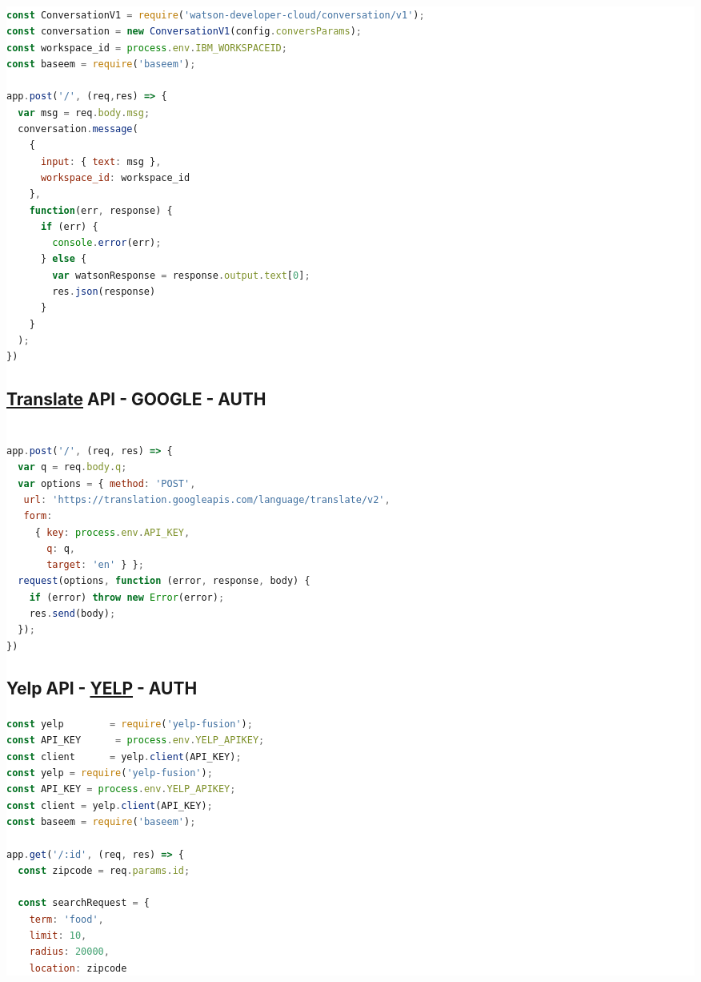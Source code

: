 ```js
const ConversationV1 = require('watson-developer-cloud/conversation/v1');
const conversation = new ConversationV1(config.conversParams);
const workspace_id = process.env.IBM_WORKSPACEID;
const baseem = require('baseem');

app.post('/', (req,res) => {
  var msg = req.body.msg;
  conversation.message(
    {
      input: { text: msg },
      workspace_id: workspace_id
    },
    function(err, response) {
      if (err) {
        console.error(err);
      } else {
        var watsonResponse = response.output.text[0];
        res.json(response)
      }
    }
  );
})
```

## [Translate](https://cloud.google.com/translate/) API - GOOGLE - AUTH

```js

app.post('/', (req, res) => {
  var q = req.body.q;
  var options = { method: 'POST',
   url: 'https://translation.googleapis.com/language/translate/v2',
   form:
     { key: process.env.API_KEY,
       q: q,
       target: 'en' } };
  request(options, function (error, response, body) {
    if (error) throw new Error(error);
    res.send(body);
  });
})
```

## Yelp API - [YELP](https://www.yelp.com/fusion) - AUTH

```js
const yelp        = require('yelp-fusion');
const API_KEY      = process.env.YELP_APIKEY;
const client      = yelp.client(API_KEY);
const yelp = require('yelp-fusion');
const API_KEY = process.env.YELP_APIKEY;
const client = yelp.client(API_KEY);
const baseem = require('baseem');

app.get('/:id', (req, res) => {
  const zipcode = req.params.id;

  const searchRequest = {
    term: 'food',
    limit: 10,
    radius: 20000,
    location: zipcode
```
